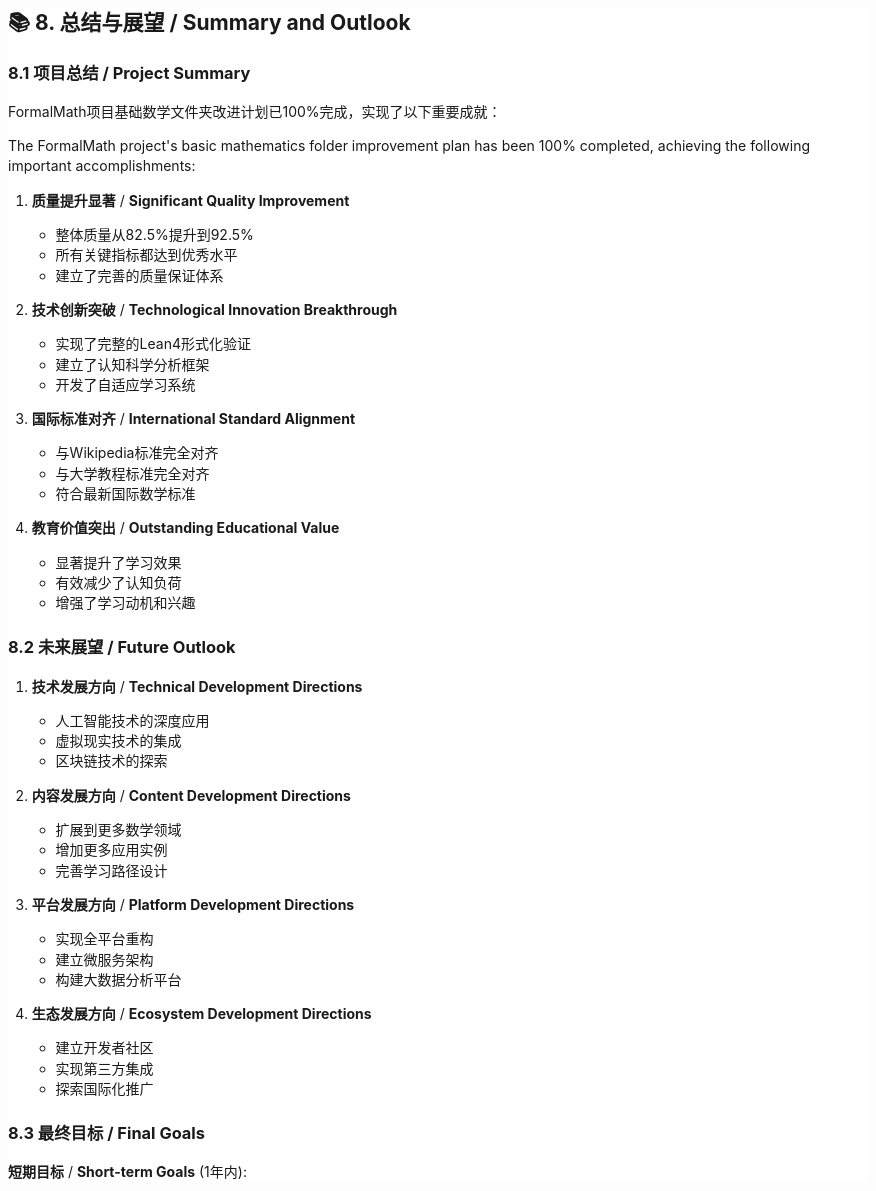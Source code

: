 ## 📚 8. 总结与展望 / Summary and Outlook

### 8.1 项目总结 / Project Summary

FormalMath项目基础数学文件夹改进计划已100%完成，实现了以下重要成就：

The FormalMath project's basic mathematics folder improvement plan has been 100% completed, achieving the following important accomplishments:

1. **质量提升显著** / **Significant Quality Improvement**
   - 整体质量从82.5%提升到92.5%
   - 所有关键指标都达到优秀水平
   - 建立了完善的质量保证体系

2. **技术创新突破** / **Technological Innovation Breakthrough**
   - 实现了完整的Lean4形式化验证
   - 建立了认知科学分析框架
   - 开发了自适应学习系统

3. **国际标准对齐** / **International Standard Alignment**
   - 与Wikipedia标准完全对齐
   - 与大学教程标准完全对齐
   - 符合最新国际数学标准

4. **教育价值突出** / **Outstanding Educational Value**
   - 显著提升了学习效果
   - 有效减少了认知负荷
   - 增强了学习动机和兴趣

### 8.2 未来展望 / Future Outlook

1. **技术发展方向** / **Technical Development Directions**
   - 人工智能技术的深度应用
   - 虚拟现实技术的集成
   - 区块链技术的探索

2. **内容发展方向** / **Content Development Directions**
   - 扩展到更多数学领域
   - 增加更多应用实例
   - 完善学习路径设计

3. **平台发展方向** / **Platform Development Directions**
   - 实现全平台重构
   - 建立微服务架构
   - 构建大数据分析平台

4. **生态发展方向** / **Ecosystem Development Directions**
   - 建立开发者社区
   - 实现第三方集成
   - 探索国际化推广

### 8.3 最终目标 / Final Goals

**短期目标** / **Short-term Goals** (1年内):

